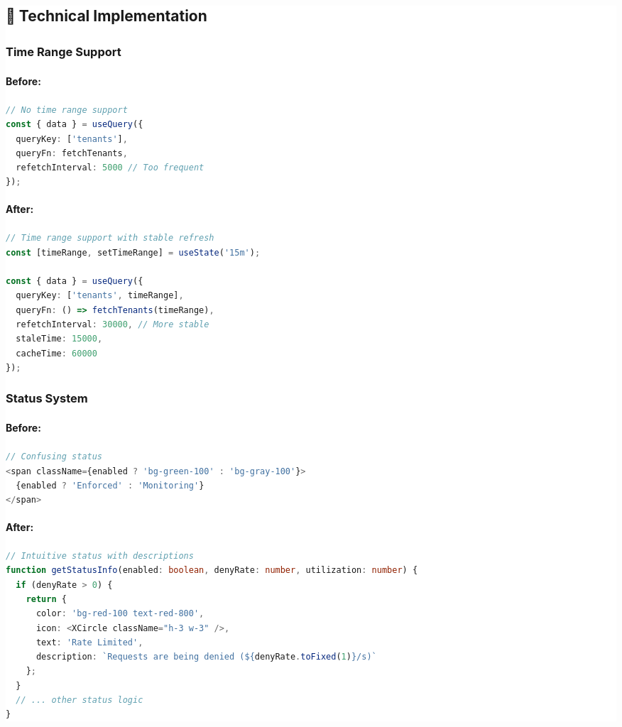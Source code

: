 ## 🔧 Technical Implementation

### Time Range Support

#### Before:
```typescript
// No time range support
const { data } = useQuery({ 
  queryKey: ['tenants'], 
  queryFn: fetchTenants,
  refetchInterval: 5000 // Too frequent
});
```

#### After:
```typescript
// Time range support with stable refresh
const [timeRange, setTimeRange] = useState('15m');

const { data } = useQuery({ 
  queryKey: ['tenants', timeRange], 
  queryFn: () => fetchTenants(timeRange),
  refetchInterval: 30000, // More stable
  staleTime: 15000,
  cacheTime: 60000
});
```

### Status System

#### Before:
```typescript
// Confusing status
<span className={enabled ? 'bg-green-100' : 'bg-gray-100'}>
  {enabled ? 'Enforced' : 'Monitoring'}
</span>
```

#### After:
```typescript
// Intuitive status with descriptions
function getStatusInfo(enabled: boolean, denyRate: number, utilization: number) {
  if (denyRate > 0) {
    return {
      color: 'bg-red-100 text-red-800',
      icon: <XCircle className="h-3 w-3" />,
      text: 'Rate Limited',
      description: `Requests are being denied (${denyRate.toFixed(1)}/s)`
    };
  }
  // ... other status logic
}
```
